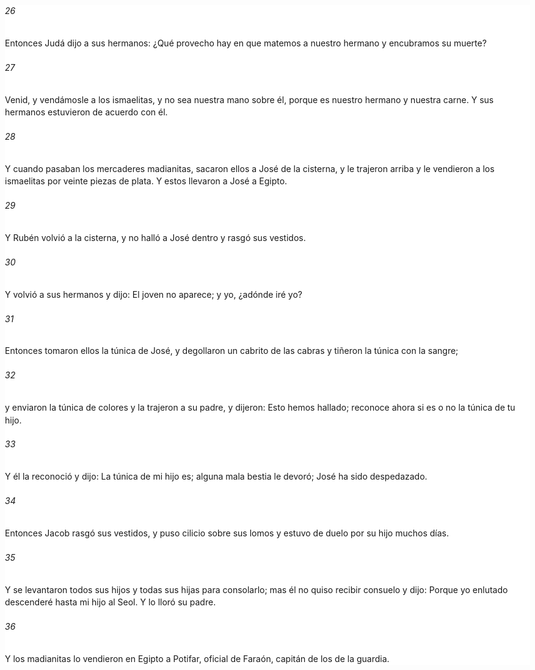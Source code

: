 ###### 26 
Entonces Judá dijo a sus hermanos: ¿Qué provecho hay en que matemos a nuestro hermano y encubramos su muerte?

###### 27 
Venid, y vendámosle a los ismaelitas, y no sea nuestra mano sobre él, porque es nuestro hermano y nuestra carne. Y sus hermanos estuvieron de acuerdo con él.

###### 28 
Y cuando pasaban los mercaderes madianitas, sacaron ellos a José de la cisterna, y le trajeron arriba y le vendieron a los ismaelitas por veinte piezas de plata. Y estos llevaron a José a Egipto.

###### 29 
Y Rubén volvió a la cisterna, y no halló a José dentro y rasgó sus vestidos.

###### 30 
Y volvió a sus hermanos y dijo: El joven no aparece; y yo, ¿adónde iré yo?

###### 31 
Entonces tomaron ellos la túnica de José, y degollaron un cabrito de las cabras y tiñeron la túnica con la sangre;

###### 32 
y enviaron la túnica de colores y la trajeron a su padre, y dijeron: Esto hemos hallado; reconoce ahora si es o no la túnica de tu hijo.

###### 33 
Y él la reconoció y dijo: La túnica de mi hijo es; alguna mala bestia le devoró; José ha sido despedazado.

###### 34 
Entonces Jacob rasgó sus vestidos, y puso cilicio sobre sus lomos y estuvo de duelo por su hijo muchos días.

###### 35 
Y se levantaron todos sus hijos y todas sus hijas para consolarlo; mas él no quiso recibir consuelo y dijo: Porque yo enlutado descenderé hasta mi hijo al Seol. Y lo lloró su padre.

###### 36 
Y los madianitas lo vendieron en Egipto a Potifar, oficial de Faraón, capitán de los de la guardia.


